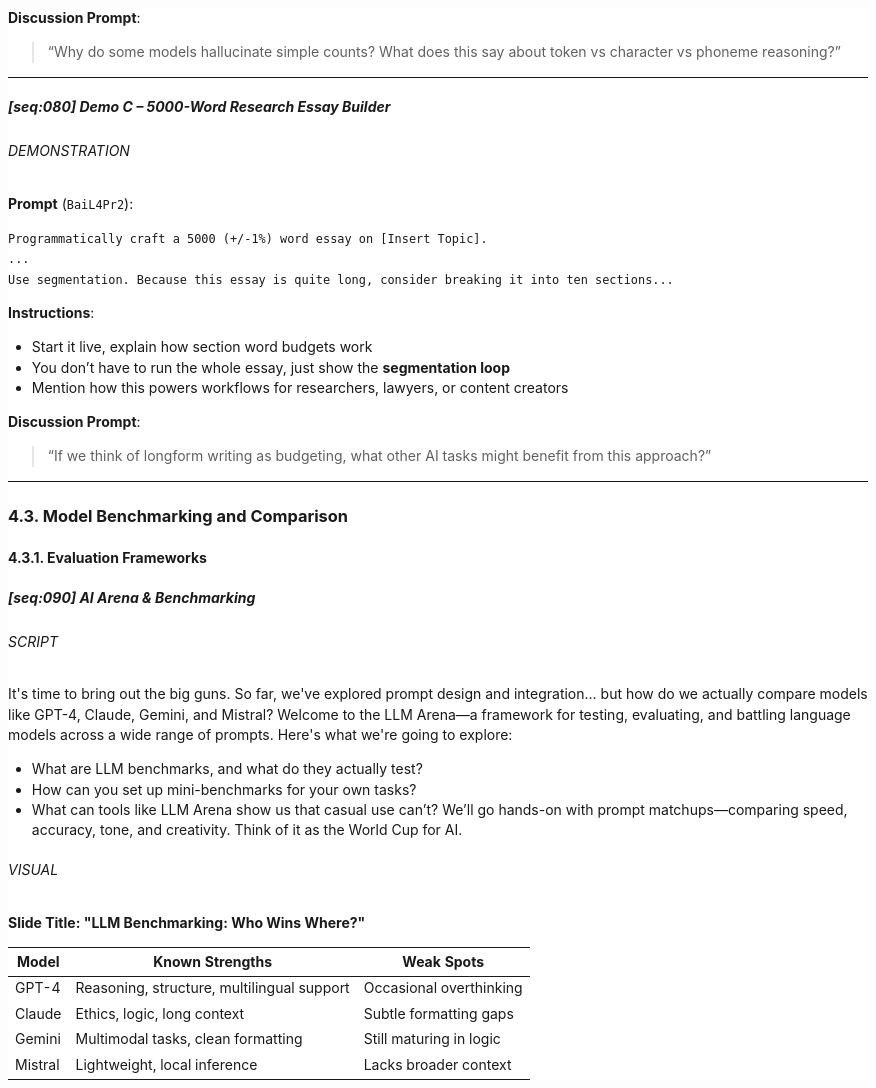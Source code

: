 **Discussion Prompt**:
> “Why do some models hallucinate simple counts? What does this say about token vs character vs phoneme reasoning?”

---

##### [seq:080] Demo C – 5000-Word Research Essay Builder

###### DEMONSTRATION

**Prompt** (`BaiL4Pr2`):
```TeXt
Programmatically craft a 5000 (+/-1%) word essay on [Insert Topic].
...
Use segmentation. Because this essay is quite long, consider breaking it into ten sections...
```

**Instructions**:
- Start it live, explain how section word budgets work
- You don’t have to run the whole essay, just show the **segmentation loop**
- Mention how this powers workflows for researchers, lawyers, or content creators

**Discussion Prompt**:
> “If we think of longform writing as budgeting, what other AI tasks might benefit from this approach?”

---

### 4.3. Model Benchmarking and Comparison

#### 4.3.1. Evaluation Frameworks

##### [seq:090] AI Arena & Benchmarking

###### SCRIPT

It's time to bring out the big guns.
So far, we've explored prompt design and integration… but how do we actually compare models like GPT-4, Claude, Gemini, and Mistral?
Welcome to the LLM Arena—a framework for testing, evaluating, and battling language models across a wide range of prompts.
Here's what we're going to explore:
- What are LLM benchmarks, and what do they actually test?
- How can you set up mini-benchmarks for your own tasks?
- What can tools like LLM Arena show us that casual use can’t?
  We’ll go hands-on with prompt matchups—comparing speed, accuracy, tone, and creativity.
  Think of it as the World Cup for AI.

###### VISUAL

**Slide Title: "LLM Benchmarking: Who Wins Where?"**

| Model   | Known Strengths                            | Weak Spots              |
| ------- | ------------------------------------------ | ----------------------- |
| GPT-4   | Reasoning, structure, multilingual support | Occasional overthinking |
| Claude  | Ethics, logic, long context                | Subtle formatting gaps  |
| Gemini  | Multimodal tasks, clean formatting         | Still maturing in logic |
| Mistral | Lightweight, local inference               | Lacks broader context   |
